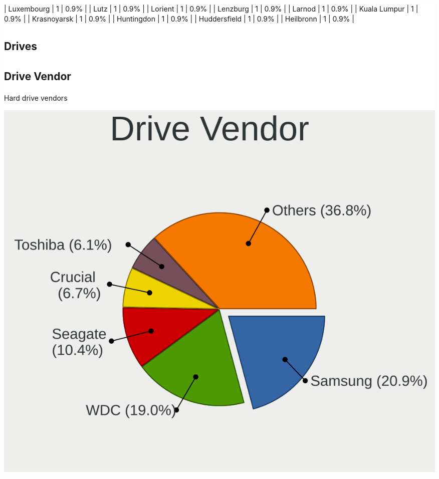 | Luxembourg      | 1         | 0.9%    |
| Lutz            | 1         | 0.9%    |
| Lorient         | 1         | 0.9%    |
| Lenzburg        | 1         | 0.9%    |
| Larnod          | 1         | 0.9%    |
| Kuala Lumpur    | 1         | 0.9%    |
| Krasnoyarsk     | 1         | 0.9%    |
| Huntingdon      | 1         | 0.9%    |
| Huddersfield    | 1         | 0.9%    |
| Heilbronn       | 1         | 0.9%    |

Drives
------

Drive Vendor
------------

Hard drive vendors

![Drive Vendor](./images/pie_chart_bsd/drive_vendor.svg)
